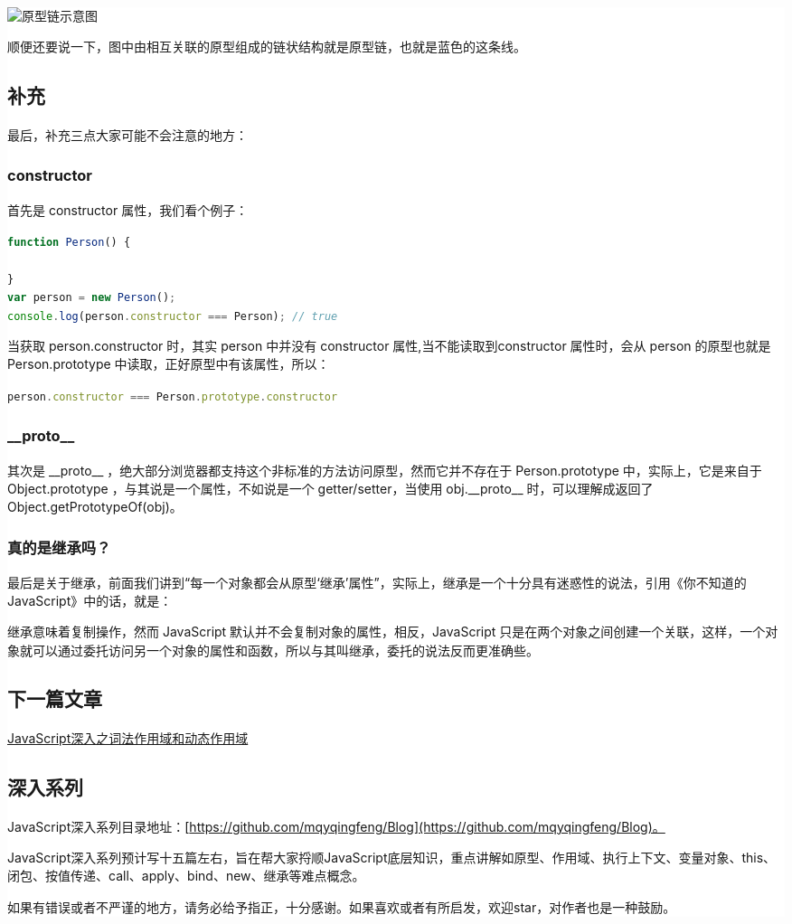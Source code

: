 ![原型链示意图](../../Images/prototype5.png)

顺便还要说一下，图中由相互关联的原型组成的链状结构就是原型链，也就是蓝色的这条线。

## 补充

最后，补充三点大家可能不会注意的地方：

### constructor

首先是 constructor 属性，我们看个例子：

```js
function Person() {

}
var person = new Person();
console.log(person.constructor === Person); // true
```

当获取 person.constructor 时，其实 person 中并没有 constructor 属性,当不能读取到constructor 属性时，会从 person 的原型也就是 Person.prototype 中读取，正好原型中有该属性，所以：

```js
person.constructor === Person.prototype.constructor
```

### \_\_proto\_\_

其次是 \_\_proto\_\_ ，绝大部分浏览器都支持这个非标准的方法访问原型，然而它并不存在于 Person.prototype 中，实际上，它是来自于 Object.prototype ，与其说是一个属性，不如说是一个 getter/setter，当使用 obj.\_\_proto\_\_ 时，可以理解成返回了 Object.getPrototypeOf(obj)。

### 真的是继承吗？

最后是关于继承，前面我们讲到“每一个对象都会从原型‘继承’属性”，实际上，继承是一个十分具有迷惑性的说法，引用《你不知道的JavaScript》中的话，就是：

继承意味着复制操作，然而 JavaScript 默认并不会复制对象的属性，相反，JavaScript 只是在两个对象之间创建一个关联，这样，一个对象就可以通过委托访问另一个对象的属性和函数，所以与其叫继承，委托的说法反而更准确些。

## 下一篇文章

[JavaScript深入之词法作用域和动态作用域](https://github.com/mqyqingfeng/Blog/issues/3)

## 深入系列

JavaScript深入系列目录地址：[https://github.com/mqyqingfeng/Blog](https://github.com/mqyqingfeng/Blog)。

JavaScript深入系列预计写十五篇左右，旨在帮大家捋顺JavaScript底层知识，重点讲解如原型、作用域、执行上下文、变量对象、this、闭包、按值传递、call、apply、bind、new、继承等难点概念。

如果有错误或者不严谨的地方，请务必给予指正，十分感谢。如果喜欢或者有所启发，欢迎star，对作者也是一种鼓励。